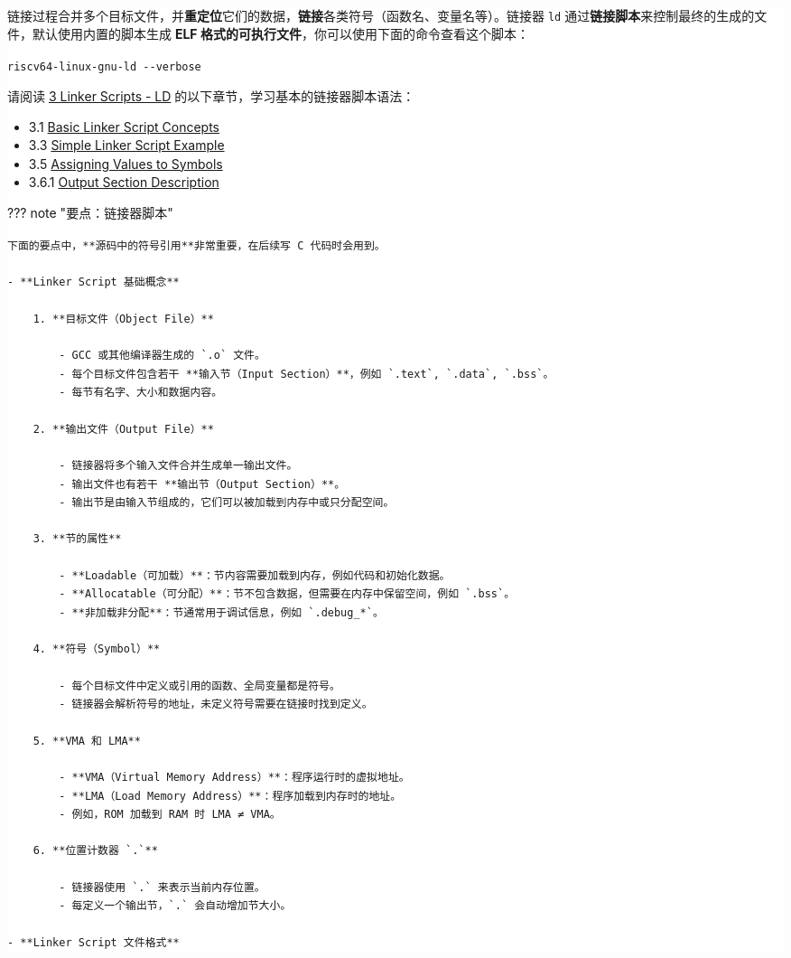 链接过程合并多个目标文件，并**重定位**它们的数据，**链接**各类符号（函数名、变量名等）。链接器 `ld` 通过**链接脚本**来控制最终的生成的文件，默认使用内置的脚本生成 **ELF 格式的可执行文件**，你可以使用下面的命令查看这个脚本：

```shell
riscv64-linux-gnu-ld --verbose
```

请阅读 [3 Linker Scripts - LD](https://sourceware.org/binutils/docs/ld.html#Scripts) 的以下章节，学习基本的链接器脚本语法：

- 3.1 [Basic Linker Script Concepts](https://sourceware.org/binutils/docs/ld.html#Basic-Linker-Script-Concepts)
- 3.3 [Simple Linker Script Example](https://sourceware.org/binutils/docs/ld.html#Simple-Linker-Script-Example)
- 3.5 [Assigning Values to Symbols](https://sourceware.org/binutils/docs/ld.html#Assigning-Values-to-Symbols)
- 3.6.1 [Output Section Description](https://sourceware.org/binutils/docs/ld.html#Output-Section-Description-1)

??? note "要点：链接器脚本"

    下面的要点中，**源码中的符号引用**非常重要，在后续写 C 代码时会用到。

    - **Linker Script 基础概念**

        1. **目标文件（Object File）**

            - GCC 或其他编译器生成的 `.o` 文件。
            - 每个目标文件包含若干 **输入节（Input Section）**，例如 `.text`, `.data`, `.bss`。
            - 每节有名字、大小和数据内容。

        2. **输出文件（Output File）**

            - 链接器将多个输入文件合并生成单一输出文件。
            - 输出文件也有若干 **输出节（Output Section）**。
            - 输出节是由输入节组成的，它们可以被加载到内存中或只分配空间。

        3. **节的属性**

            - **Loadable（可加载）**：节内容需要加载到内存，例如代码和初始化数据。
            - **Allocatable（可分配）**：节不包含数据，但需要在内存中保留空间，例如 `.bss`。
            - **非加载非分配**：节通常用于调试信息，例如 `.debug_*`。

        4. **符号（Symbol）**

            - 每个目标文件中定义或引用的函数、全局变量都是符号。
            - 链接器会解析符号的地址，未定义符号需要在链接时找到定义。

        5. **VMA 和 LMA**

            - **VMA（Virtual Memory Address）**：程序运行时的虚拟地址。
            - **LMA（Load Memory Address）**：程序加载到内存时的地址。
            - 例如，ROM 加载到 RAM 时 LMA ≠ VMA。

        6. **位置计数器 `.`**

            - 链接器使用 `.` 来表示当前内存位置。
            - 每定义一个输出节，`.` 会自动增加节大小。

    - **Linker Script 文件格式**
